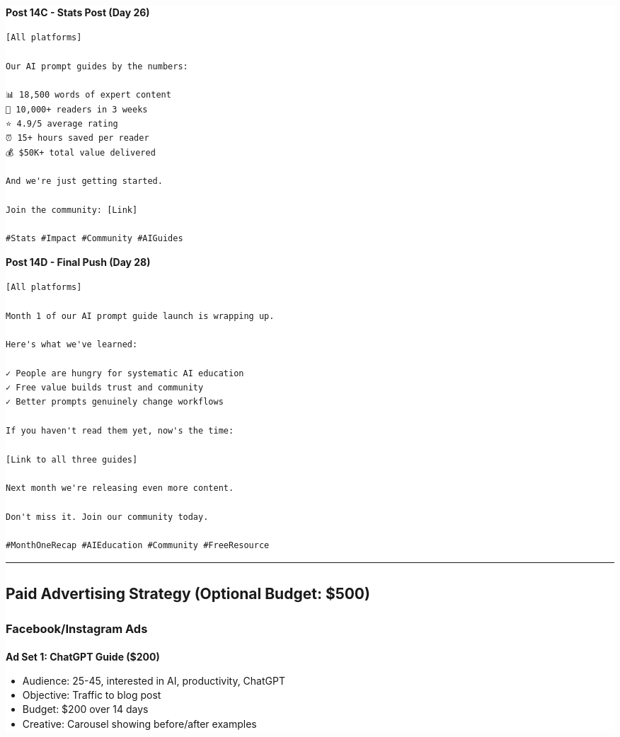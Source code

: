 
**Post 14C - Stats Post (Day 26)**
```
[All platforms]

Our AI prompt guides by the numbers:

📊 18,500 words of expert content
👥 10,000+ readers in 3 weeks
⭐ 4.9/5 average rating
⏰ 15+ hours saved per reader
💰 $50K+ total value delivered

And we're just getting started.

Join the community: [Link]

#Stats #Impact #Community #AIGuides
```

**Post 14D - Final Push (Day 28)**
```
[All platforms]

Month 1 of our AI prompt guide launch is wrapping up.

Here's what we've learned:

✓ People are hungry for systematic AI education
✓ Free value builds trust and community
✓ Better prompts genuinely change workflows

If you haven't read them yet, now's the time:

[Link to all three guides]

Next month we're releasing even more content.

Don't miss it. Join our community today.

#MonthOneRecap #AIEducation #Community #FreeResource
```

---

## Paid Advertising Strategy (Optional Budget: $500)

### Facebook/Instagram Ads

**Ad Set 1: ChatGPT Guide ($200)**
- Audience: 25-45, interested in AI, productivity, ChatGPT
- Objective: Traffic to blog post
- Budget: $200 over 14 days
- Creative: Carousel showing before/after examples
